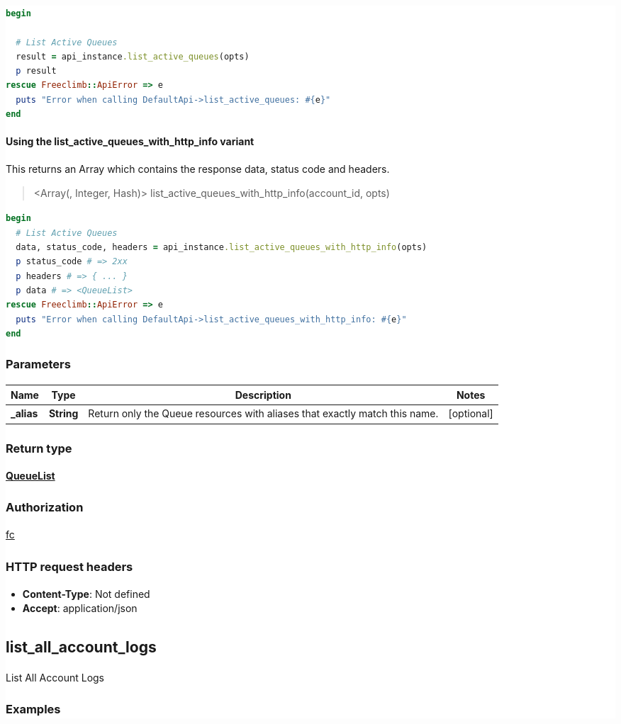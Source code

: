 ```ruby
begin

  # List Active Queues
  result = api_instance.list_active_queues(opts)
  p result
rescue Freeclimb::ApiError => e
  puts "Error when calling DefaultApi->list_active_queues: #{e}"
end
```

#### Using the list_active_queues_with_http_info variant

This returns an Array which contains the response data, status code and headers.

> <Array(<QueueList>, Integer, Hash)> list_active_queues_with_http_info(account_id, opts)

```ruby
begin
  # List Active Queues
  data, status_code, headers = api_instance.list_active_queues_with_http_info(opts)
  p status_code # => 2xx
  p headers # => { ... }
  p data # => <QueueList>
rescue Freeclimb::ApiError => e
  puts "Error when calling DefaultApi->list_active_queues_with_http_info: #{e}"
end
```

### Parameters

| Name | Type | Description | Notes |
| ---- | ---- | ----------- | ----- |
| **_alias** | **String** | Return only the Queue resources with aliases that exactly match this name. | [optional] |


### Return type

[**QueueList**](QueueList.md)

### Authorization

[fc](../README.md#fc)

### HTTP request headers

- **Content-Type**: Not defined
- **Accept**: application/json


## list_all_account_logs

List All Account Logs

### Examples
